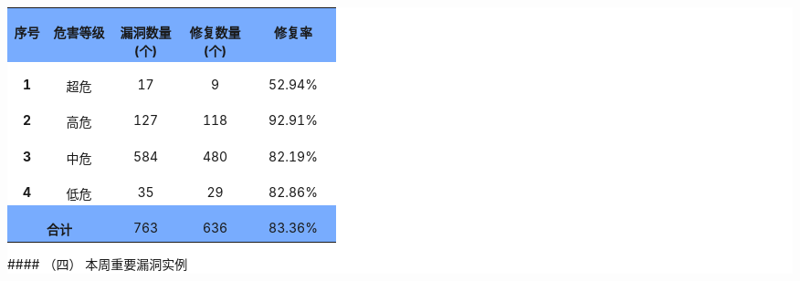 <table><tbody><tr class="ue-table-interlace-color-single"><td align="center" valign="middle" style="background-color: rgb(120, 172, 254);" width="29"><p style="margin-bottom: 0px;line-height: normal;"><span style="font-size: 14px;letter-spacing: normal;"><strong>序号</strong></span></p></td><td align="center" valign="middle" style="background-color: rgb(120, 172, 254);" width="57"><p style="margin-bottom: 0px;line-height: normal;"><span style="font-size: 14px;letter-spacing: normal;"><strong>危害等级</strong></span></p></td><td align="center" valign="middle" style="word-break: break-all;background-color: rgb(120, 172, 254);" width="41"><p style="margin-bottom: 0px;line-height: normal;"><span style="font-size: 14px;letter-spacing: normal;"><strong>漏洞数量(个)</strong></span></p></td><td align="center" valign="middle" style="word-break: break-all;background-color: rgb(120, 172, 254);" width="43"><p style="margin-bottom: 0px;line-height: normal;"><span style="font-size: 14px;letter-spacing: normal;"><strong>修复数量(个)</strong></span></p></td><td align="center" valign="middle" style="background-color: rgb(120, 172, 254);" width="60"><p style="margin-bottom: 0px;line-height: normal;"><span style="font-size: 14px;letter-spacing: normal;"><strong>修复率</strong></span></p></td></tr><tr class="ue-table-interlace-color-double"><td align="center" valign="middle" width="29"><p style="margin-bottom: 0px;line-height: normal;"><span style="font-size: 14px;letter-spacing: normal;"><strong>1</strong></span></p></td><td align="center" valign="middle" width="57"><p style="margin-bottom: 0px;line-height: normal;"><span style="font-size: 14px;letter-spacing: normal;">超危</span></p></td><td align="center" valign="middle" width="61"><p style="margin-bottom: 0px;line-height: normal;"><span style="font-size: 14px;letter-spacing: normal;">17</span></p></td><td align="center" valign="middle" width="63"><p style="margin-bottom: 0px;line-height: normal;"><span style="font-size: 14px;letter-spacing: normal;">9</span></p></td><td align="center" valign="middle" width="80"><p style="margin-bottom: 0px;line-height: normal;"><span style="font-size: 14px;letter-spacing: normal;">52.94%</span></p></td></tr><tr class="ue-table-interlace-color-single"><td align="center" valign="middle" width="29"><p style="margin-bottom: 0px;line-height: normal;"><span style="font-size: 14px;letter-spacing: normal;"><strong>2</strong></span></p></td><td align="center" valign="middle" width="57"><p style="margin-bottom: 0px;line-height: normal;"><span style="font-size: 14px;letter-spacing: normal;">高危</span></p></td><td align="center" valign="middle" width="61"><p style="margin-bottom: 0px;line-height: normal;"><span style="font-size: 14px;letter-spacing: normal;">127</span></p></td><td align="center" valign="middle" width="63"><p style="margin-bottom: 0px;line-height: normal;"><span style="font-size: 14px;letter-spacing: normal;">118</span></p></td><td align="center" valign="middle" width="80"><p style="margin-bottom: 0px;line-height: normal;"><span style="font-size: 14px;letter-spacing: normal;">92.91%</span></p></td></tr><tr class="ue-table-interlace-color-double"><td align="center" valign="middle" width="29"><p style="margin-bottom: 0px;line-height: normal;"><span style="font-size: 14px;letter-spacing: normal;"><strong>3</strong></span></p></td><td align="center" valign="middle" width="57"><p style="margin-bottom: 0px;line-height: normal;"><span style="font-size: 14px;letter-spacing: normal;">中危</span></p></td><td align="center" valign="middle" width="61"><p style="margin-bottom: 0px;line-height: normal;"><span style="font-size: 14px;letter-spacing: normal;">584</span></p></td><td align="center" valign="middle" width="63"><p style="margin-bottom: 0px;line-height: normal;"><span style="font-size: 14px;letter-spacing: normal;">480</span></p></td><td align="center" valign="middle" width="80"><p style="margin-bottom: 0px;line-height: normal;"><span style="font-size: 14px;letter-spacing: normal;">82.19%</span></p></td></tr><tr class="ue-table-interlace-color-single"><td align="center" valign="middle" width="29"><p style="margin-bottom: 0px;line-height: normal;"><span style="font-size: 14px;letter-spacing: normal;"><strong>4</strong></span></p></td><td align="center" valign="middle" width="57"><p style="margin-bottom: 0px;line-height: normal;"><span style="font-size: 14px;letter-spacing: normal;">低危</span></p></td><td align="center" valign="middle" width="61"><p style="margin-bottom: 0px;line-height: normal;"><span style="font-size: 14px;letter-spacing: normal;">35</span></p></td><td align="center" valign="middle" width="63"><p style="margin-bottom: 0px;line-height: normal;"><span style="font-size: 14px;letter-spacing: normal;">29</span></p></td><td align="center" valign="middle" width="80"><p style="margin-bottom: 0px;line-height: normal;"><span style="font-size: 14px;letter-spacing: normal;">82.86%</span></p></td></tr><tr class="ue-table-interlace-color-double"><td colspan="2" align="center" valign="middle" style="background-color: rgb(120, 172, 254);" width="92"><p style="margin-bottom: 0px;line-height: normal;"><span style="font-size: 14px;letter-spacing: normal;"><strong>合计</strong></span></p></td><td align="center" valign="middle" style="background-color: rgb(120, 172, 254);" width="61"><p style="margin-bottom: 0px;line-height: normal;"><span style="font-size: 14px;letter-spacing: normal;">763</span></p></td><td align="center" valign="middle" style="background-color: rgb(120, 172, 254);" width="63"><p style="margin-bottom: 0px;line-height: normal;"><span style="font-size: 14px;letter-spacing: normal;">636</span></p></td><td align="center" valign="middle" style="background-color: rgb(120, 172, 254);" width="80"><p style="margin-bottom: 0px;line-height: normal;"><span style="font-size: 14px;letter-spacing: normal;">83.36%</span></p></td></tr></tbody></table>#### （四） 本周重要漏洞实例  
  